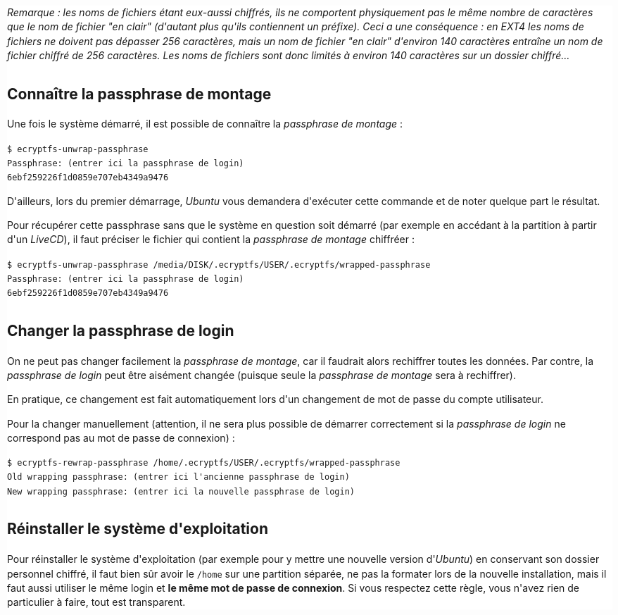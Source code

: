 _Remarque : les noms de fichiers étant eux-aussi chiffrés, ils ne comportent
physiquement pas le même nombre de caractères que le nom de fichier "en clair"
(d'autant plus qu'ils contiennent un préfixe). Ceci a une conséquence : en EXT4
les noms de fichiers ne doivent pas dépasser 256 caractères, mais un nom de
fichier "en clair" d'environ 140 caractères entraîne un nom de fichier chiffré
de 256 caractères. Les noms de fichiers sont donc limités à environ 140
caractères sur un dossier chiffré…_


## Connaître la passphrase de montage

Une fois le système démarré, il est possible de connaître la _passphrase de
montage_ :

    $ ecryptfs-unwrap-passphrase
    Passphrase: (entrer ici la passphrase de login)
    6ebf259226f1d0859e707eb4349a9476

D'ailleurs, lors du premier démarrage, _Ubuntu_ vous demandera d'exécuter cette
commande et de noter quelque part le résultat.

Pour récupérer cette passphrase sans que le système en question soit démarré
(par exemple en accédant à la partition à partir d'un _LiveCD_), il faut
préciser le fichier qui contient la _passphrase de montage_ chiffréer :

    $ ecryptfs-unwrap-passphrase /media/DISK/.ecryptfs/USER/.ecryptfs/wrapped-passphrase
    Passphrase: (entrer ici la passphrase de login)
    6ebf259226f1d0859e707eb4349a9476


## Changer la passphrase de login

On ne peut pas changer facilement la _passphrase de montage_, car il faudrait
alors rechiffrer toutes les données. Par contre, la _passphrase de login_ peut
être aisément changée (puisque seule la _passphrase de montage_ sera à
rechiffrer).

En pratique, ce changement est fait automatiquement lors d'un changement de mot
de passe du compte utilisateur.

Pour la changer manuellement (attention, il ne sera plus possible de démarrer
correctement si la _passphrase de login_ ne correspond pas au mot de passe de
connexion) :

    $ ecryptfs-rewrap-passphrase /home/.ecryptfs/USER/.ecryptfs/wrapped-passphrase
    Old wrapping passphrase: (entrer ici l'ancienne passphrase de login)
    New wrapping passphrase: (entrer ici la nouvelle passphrase de login)


## Réinstaller le système d'exploitation

Pour réinstaller le système d'exploitation (par exemple pour y mettre une
nouvelle version d'_Ubuntu_) en conservant son dossier personnel chiffré, il
faut bien sûr avoir le `/home` sur une partition séparée, ne pas la formater
lors de la nouvelle installation, mais il faut aussi utiliser le même login et
**le même mot de passe de connexion**. Si vous respectez cette règle, vous
n'avez rien de particulier à faire, tout est transparent.
